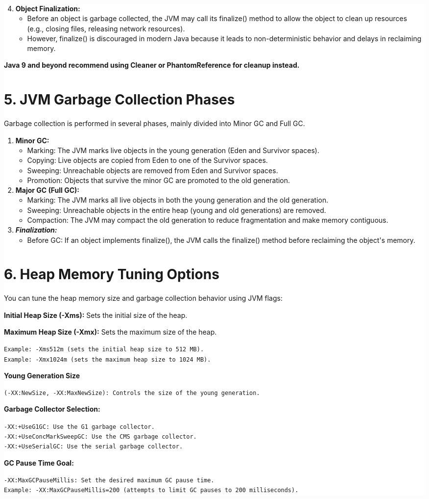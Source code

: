 4. **Object Finalization:**
      - Before an object is garbage collected, the JVM may call its finalize() method to 
        allow the object to clean up resources (e.g., closing files, releasing network resources).
      - However, finalize() is discouraged in modern Java because it leads to non-deterministic 
        behavior and delays in reclaiming memory. 

**Java 9 and beyond recommend using Cleaner or PhantomReference for cleanup instead.**

# 5. JVM Garbage Collection Phases
Garbage collection is performed in several phases, mainly divided into Minor GC and Full GC.
1.	**Minor GC:**
      - Marking: The JVM marks live objects in the young generation (Eden and Survivor spaces).
      - Copying: Live objects are copied from Eden to one of the Survivor spaces.
      - Sweeping: Unreachable objects are removed from Eden and Survivor spaces.
      - Promotion: Objects that survive the minor GC are promoted to the old generation.
2.	**Major GC (Full GC):**
      - Marking: The JVM marks all live objects in both the young generation and the old generation.
      - Sweeping: Unreachable objects in the entire heap (young and old generations) are removed.
      - Compaction: The JVM may compact the old generation to reduce fragmentation and make memory contiguous.
3.	**_Finalization:_**
      - Before GC: If an object implements finalize(), the JVM calls the finalize() method before reclaiming the object's memory.

# 6. Heap Memory Tuning Options

You can tune the heap memory size and garbage collection behavior using JVM flags:

**Initial Heap Size (-Xms):** Sets the initial size of the heap.

**Maximum Heap Size (-Xmx):** Sets the maximum size of the heap.
~~~
Example: -Xms512m (sets the initial heap size to 512 MB).
Example: -Xmx1024m (sets the maximum heap size to 1024 MB).
~~~

**Young Generation Size** 
~~~
(-XX:NewSize, -XX:MaxNewSize): Controls the size of the young generation.
~~~

**Garbage Collector Selection:**
~~~
-XX:+UseG1GC: Use the G1 garbage collector.
-XX:+UseConcMarkSweepGC: Use the CMS garbage collector.
-XX:+UseSerialGC: Use the serial garbage collector.
~~~

**GC Pause Time Goal:**
~~~
-XX:MaxGCPauseMillis: Set the desired maximum GC pause time.
Example: -XX:MaxGCPauseMillis=200 (attempts to limit GC pauses to 200 milliseconds).
~~~
